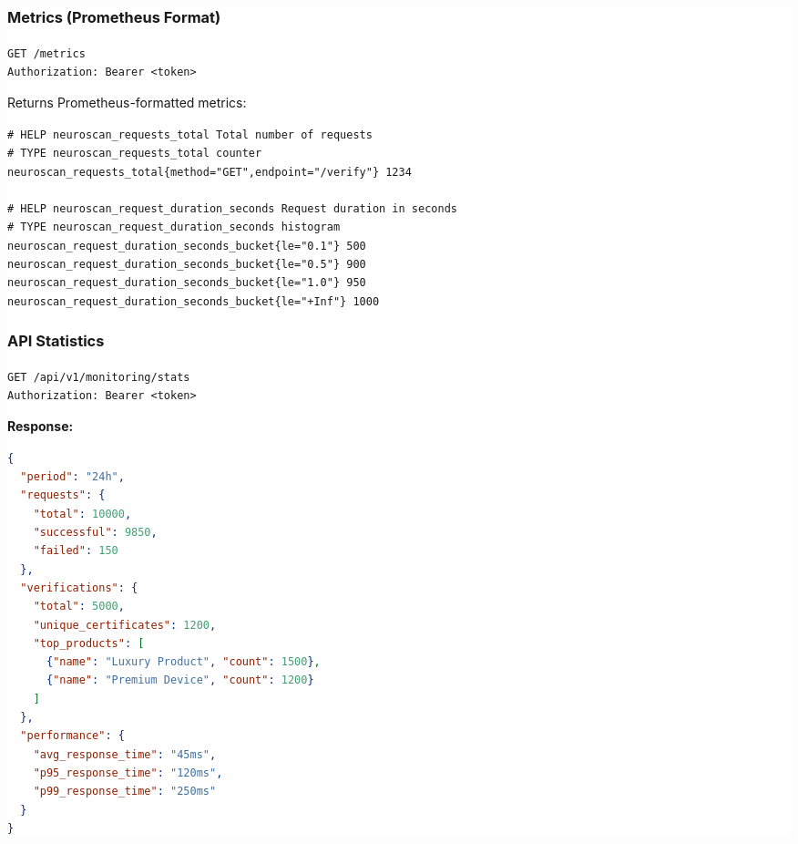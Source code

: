 ### Metrics (Prometheus Format)

```http
GET /metrics
Authorization: Bearer <token>
```

Returns Prometheus-formatted metrics:

```
# HELP neuroscan_requests_total Total number of requests
# TYPE neuroscan_requests_total counter
neuroscan_requests_total{method="GET",endpoint="/verify"} 1234

# HELP neuroscan_request_duration_seconds Request duration in seconds
# TYPE neuroscan_request_duration_seconds histogram
neuroscan_request_duration_seconds_bucket{le="0.1"} 500
neuroscan_request_duration_seconds_bucket{le="0.5"} 900
neuroscan_request_duration_seconds_bucket{le="1.0"} 950
neuroscan_request_duration_seconds_bucket{le="+Inf"} 1000
```

### API Statistics

```http
GET /api/v1/monitoring/stats
Authorization: Bearer <token>
```

**Response:**
```json
{
  "period": "24h",
  "requests": {
    "total": 10000,
    "successful": 9850,
    "failed": 150
  },
  "verifications": {
    "total": 5000,
    "unique_certificates": 1200,
    "top_products": [
      {"name": "Luxury Product", "count": 1500},
      {"name": "Premium Device", "count": 1200}
    ]
  },
  "performance": {
    "avg_response_time": "45ms",
    "p95_response_time": "120ms",
    "p99_response_time": "250ms"
  }
}
```
